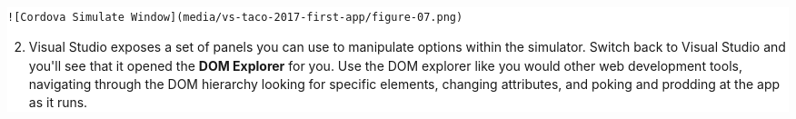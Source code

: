 	![Cordova Simulate Window](media/vs-taco-2017-first-app/figure-07.png)

2.	Visual Studio exposes a set of panels you can use to manipulate options within the simulator. Switch back to Visual Studio and you'll see that it opened the **DOM Explorer** for you. Use the DOM explorer like you would other web development tools, navigating through the DOM hierarchy looking for specific elements, changing attributes, and poking and prodding at the app as it runs. 
